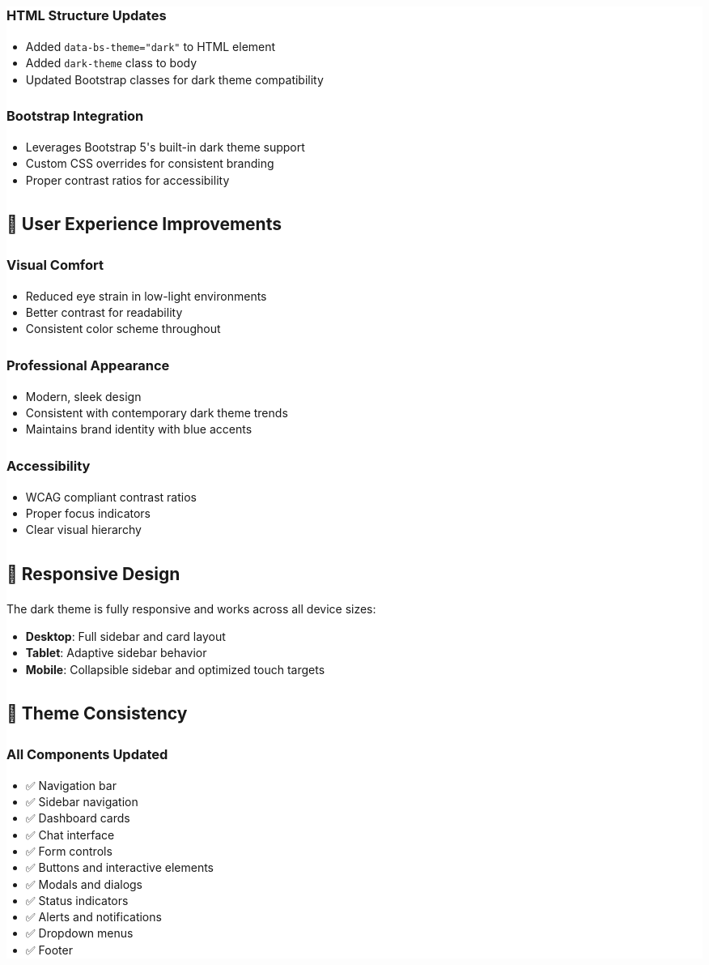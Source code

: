 ### **HTML Structure Updates**
- Added `data-bs-theme="dark"` to HTML element
- Added `dark-theme` class to body
- Updated Bootstrap classes for dark theme compatibility

### **Bootstrap Integration**
- Leverages Bootstrap 5's built-in dark theme support
- Custom CSS overrides for consistent branding
- Proper contrast ratios for accessibility

## 🎯 User Experience Improvements

### **Visual Comfort**
- Reduced eye strain in low-light environments
- Better contrast for readability
- Consistent color scheme throughout

### **Professional Appearance**
- Modern, sleek design
- Consistent with contemporary dark theme trends
- Maintains brand identity with blue accents

### **Accessibility**
- WCAG compliant contrast ratios
- Proper focus indicators
- Clear visual hierarchy

## 📱 Responsive Design

The dark theme is fully responsive and works across all device sizes:
- **Desktop**: Full sidebar and card layout
- **Tablet**: Adaptive sidebar behavior
- **Mobile**: Collapsible sidebar and optimized touch targets

## 🔄 Theme Consistency

### **All Components Updated**
- ✅ Navigation bar
- ✅ Sidebar navigation
- ✅ Dashboard cards
- ✅ Chat interface
- ✅ Form controls
- ✅ Buttons and interactive elements
- ✅ Modals and dialogs
- ✅ Status indicators
- ✅ Alerts and notifications
- ✅ Dropdown menus
- ✅ Footer
